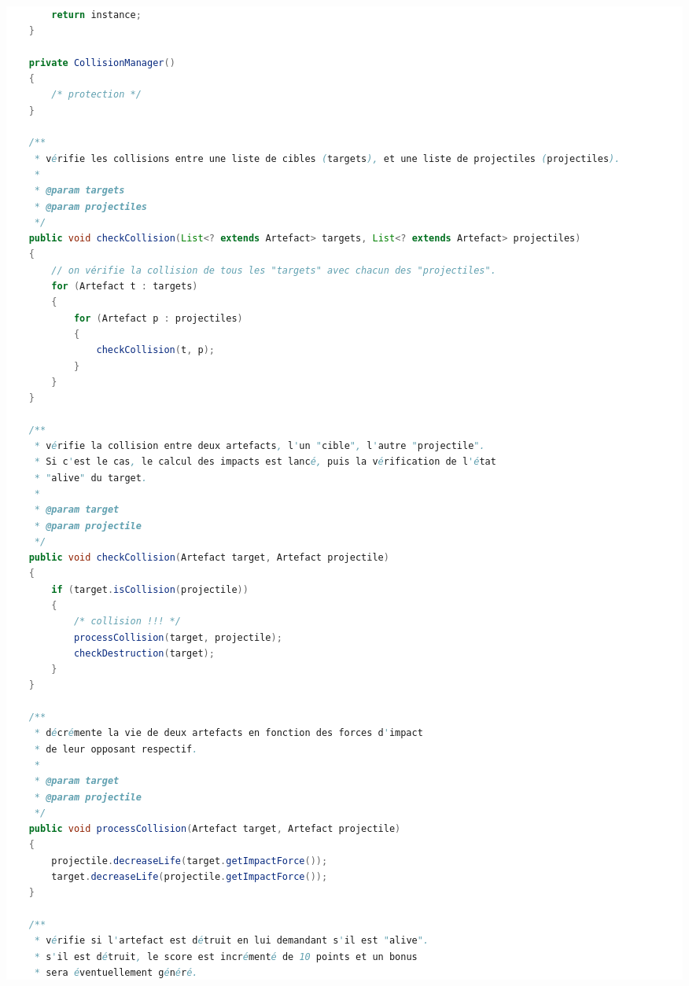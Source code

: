 ```java
		return instance;
	}

	private CollisionManager()
	{
		/* protection */
	}

	/**
	 * vérifie les collisions entre une liste de cibles (targets), et une liste de projectiles (projectiles). 
	 * 
	 * @param targets
	 * @param projectiles
	 */
	public void checkCollision(List<? extends Artefact> targets, List<? extends Artefact> projectiles)
	{
		// on vérifie la collision de tous les "targets" avec chacun des "projectiles".
		for (Artefact t : targets)
		{
			for (Artefact p : projectiles)
			{
				checkCollision(t, p);
			}
		}
	}

	/**
	 * vérifie la collision entre deux artefacts, l'un "cible", l'autre "projectile".
	 * Si c'est le cas, le calcul des impacts est lancé, puis la vérification de l'état
	 * "alive" du target.
	 * 
	 * @param target
	 * @param projectile
	 */
	public void checkCollision(Artefact target, Artefact projectile)
	{
		if (target.isCollision(projectile))
		{
			/* collision !!! */
			processCollision(target, projectile);
			checkDestruction(target);
		}
	}
	
	/**
	 * décrémente la vie de deux artefacts en fonction des forces d'impact
	 * de leur opposant respectif.
	 * 
	 * @param target
	 * @param projectile
	 */
	public void processCollision(Artefact target, Artefact projectile)
	{
		projectile.decreaseLife(target.getImpactForce());
		target.decreaseLife(projectile.getImpactForce());
	}

	/**
	 * vérifie si l'artefact est détruit en lui demandant s'il est "alive".
	 * s'il est détruit, le score est incrémenté de 10 points et un bonus
	 * sera éventuellement généré.
```